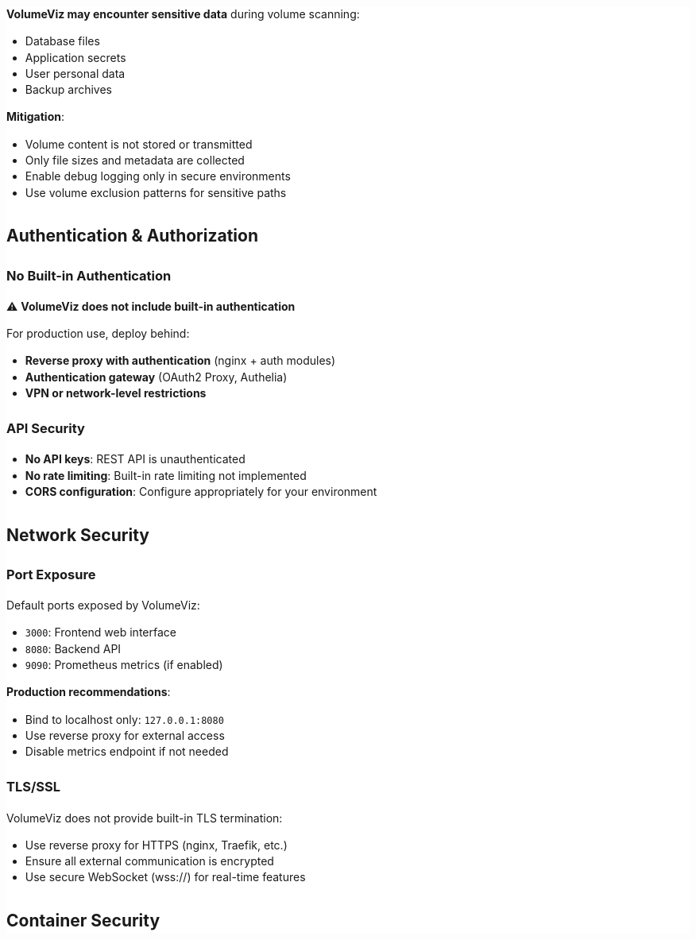 **VolumeViz may encounter sensitive data** during volume scanning:
- Database files
- Application secrets
- User personal data
- Backup archives

**Mitigation**:
- Volume content is not stored or transmitted
- Only file sizes and metadata are collected
- Enable debug logging only in secure environments
- Use volume exclusion patterns for sensitive paths

## Authentication & Authorization

### No Built-in Authentication

⚠️ **VolumeViz does not include built-in authentication**

For production use, deploy behind:
- **Reverse proxy with authentication** (nginx + auth modules)
- **Authentication gateway** (OAuth2 Proxy, Authelia)
- **VPN or network-level restrictions**

### API Security

- **No API keys**: REST API is unauthenticated
- **No rate limiting**: Built-in rate limiting not implemented
- **CORS configuration**: Configure appropriately for your environment

## Network Security

### Port Exposure

Default ports exposed by VolumeViz:
- `3000`: Frontend web interface
- `8080`: Backend API
- `9090`: Prometheus metrics (if enabled)

**Production recommendations**:
- Bind to localhost only: `127.0.0.1:8080`
- Use reverse proxy for external access
- Disable metrics endpoint if not needed

### TLS/SSL

VolumeViz does not provide built-in TLS termination:
- Use reverse proxy for HTTPS (nginx, Traefik, etc.)
- Ensure all external communication is encrypted
- Use secure WebSocket (wss://) for real-time features

## Container Security
